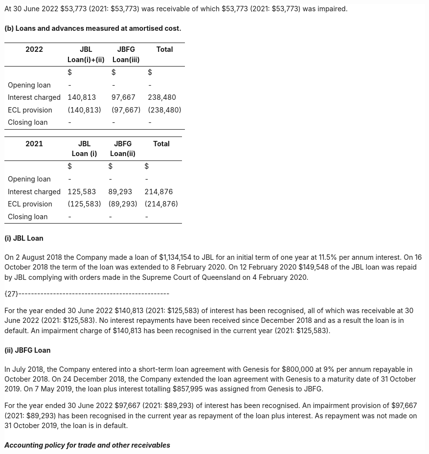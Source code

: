 At 30 June 2022 \$53,773 (2021: \$53,773) was receivable of which \$53,773 (2021: \$53,773) was impaired.

#### (b) Loans and advances measured at amortised cost.

| 2022             | JBL<br>Loan(i)+(ii) | JBFG<br>Loan(iii) | Total     |
|------------------|---------------------|-------------------|-----------|
|                  | \$                  | \$                | \$        |
| Opening loan     | -                   | -                 | -         |
| Interest charged | 140,813             | 97,667            | 238,480   |
| ECL provision    | (140,813)           | (97,667)          | (238,480) |
| Closing loan     | -                   | -                 | -         |

| 2021             | JBL<br>Loan (i) | JBFG<br>Loan(ii) | Total     |
|------------------|-----------------|------------------|-----------|
|                  | \$              | \$               | \$        |
| Opening loan     | -               | -                | -         |
| Interest charged | 125,583         | 89,293           | 214,876   |
| ECL provision    | (125,583)       | (89,293)         | (214,876) |
| Closing loan     | -               | -                | -         |

#### (i) JBL Loan

On 2 August 2018 the Company made a loan of \$1,134,154 to JBL for an initial term of one year at 11.5% per annum interest. On 16 October 2018 the term of the loan was extended to 8 February 2020. On 12 February 2020 \$149,548 of the JBL loan was repaid by JBL complying with orders made in the Supreme Court of Queensland on 4 February 2020.

{27}------------------------------------------------

For the year ended 30 June 2022 \$140,813 (2021: \$125,583) of interest has been recognised, all of which was receivable at 30 June 2022 (2021: \$125,583). No interest repayments have been received since December 2018 and as a result the loan is in default. An impairment charge of \$140,813 has been recognised in the current year (2021: \$125,583).

#### (ii) JBFG Loan

In July 2018, the Company entered into a short-term loan agreement with Genesis for \$800,000 at 9% per annum repayable in October 2018. On 24 December 2018, the Company extended the loan agreement with Genesis to a maturity date of 31 October 2019. On 7 May 2019, the loan plus interest totalling \$857,995 was assigned from Genesis to JBFG.

For the year ended 30 June 2022 \$97,667 (2021: \$89,293) of interest has been recognised. An impairment provision of \$97,667 (2021: \$89,293) has been recognised in the current year as repayment of the loan plus interest. As repayment was not made on 31 October 2019, the loan is in default.

#### *Accounting policy for trade and other receivables*
